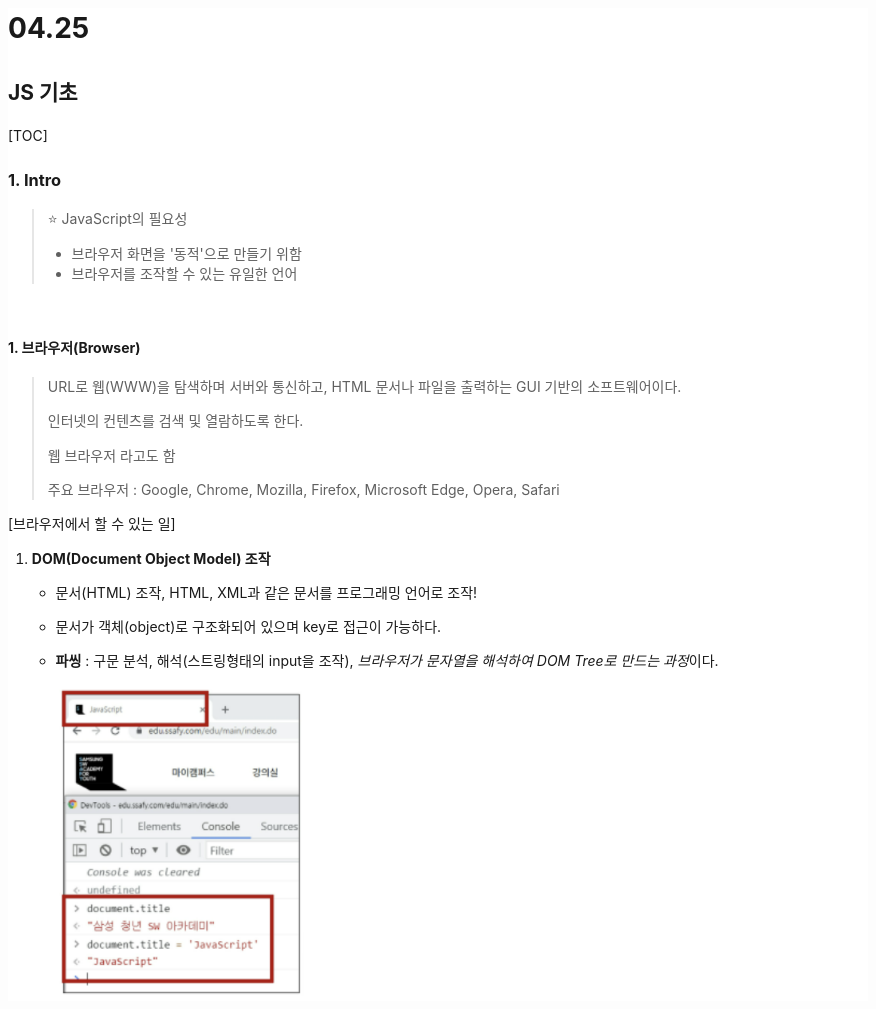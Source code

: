 # 04.25

## JS 기초

[TOC]

### 1. Intro

> :star: JavaScript의 필요성 
>
> * 브라우저 화면을 '동적'으로 만들기 위함
> * 브라우저를 조작할 수 있는 유일한 언어

<br>

#### 1. 브라우저(Browser)

> URL로 웹(WWW)을 탐색하며 서버와 통신하고, HTML 문서나 파일을 출력하는 GUI 기반의 소프트웨어이다. 
>
> 인터넷의 컨텐츠를 검색 및 열람하도록 한다.
>
> 웹 브라우저 라고도 함
>
> 주요 브라우저 : Google, Chrome, Mozilla, Firefox, Microsoft Edge, Opera, Safari 

[브라우저에서 할 수 있는 일]

1. **DOM(Document Object Model) 조작**

   * 문서(HTML) 조작, HTML, XML과 같은 문서를 프로그래밍 언어로 조작!

   * 문서가 객체(object)로 구조화되어 있으며 key로 접근이 가능하다.

   * **파씽** : 구문 분석, 해석(스트링형태의 input을 조작), *브라우저가 문자열을 해석하여 DOM Tree로 만드는 과정*이다.

     <img src="04.25_JavaScript01_js기초.assets/image-20220426142303196.png" alt="image-20220426142303196" style="zoom:80%;" />
